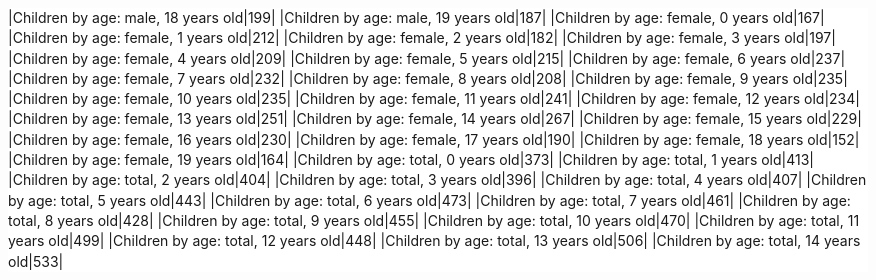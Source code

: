 |Children by age: male, 18 years old|199|
|Children by age: male, 19 years old|187|
|Children by age: female, 0 years old|167|
|Children by age: female, 1 years old|212|
|Children by age: female, 2 years old|182|
|Children by age: female, 3 years old|197|
|Children by age: female, 4 years old|209|
|Children by age: female, 5 years old|215|
|Children by age: female, 6 years old|237|
|Children by age: female, 7 years old|232|
|Children by age: female, 8 years old|208|
|Children by age: female, 9 years old|235|
|Children by age: female, 10 years old|235|
|Children by age: female, 11 years old|241|
|Children by age: female, 12 years old|234|
|Children by age: female, 13 years old|251|
|Children by age: female, 14 years old|267|
|Children by age: female, 15 years old|229|
|Children by age: female, 16 years old|230|
|Children by age: female, 17 years old|190|
|Children by age: female, 18 years old|152|
|Children by age: female, 19 years old|164|
|Children by age: total, 0 years old|373|
|Children by age: total, 1 years old|413|
|Children by age: total, 2 years old|404|
|Children by age: total, 3 years old|396|
|Children by age: total, 4 years old|407|
|Children by age: total, 5 years old|443|
|Children by age: total, 6 years old|473|
|Children by age: total, 7 years old|461|
|Children by age: total, 8 years old|428|
|Children by age: total, 9 years old|455|
|Children by age: total, 10 years old|470|
|Children by age: total, 11 years old|499|
|Children by age: total, 12 years old|448|
|Children by age: total, 13 years old|506|
|Children by age: total, 14 years old|533|